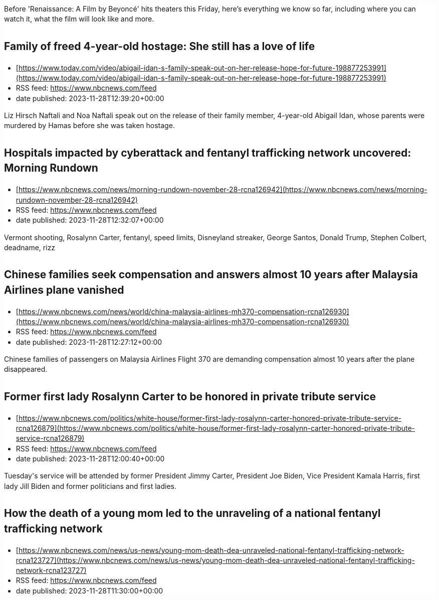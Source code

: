 Before 'Renaissance: A Film by Beyoncé' hits theaters this Friday, here’s everything we know so far, including where you can watch it, what the film will look like and more.

## Family of freed 4-year-old hostage: She still has a love of life
 - [https://www.today.com/video/abigail-idan-s-family-speak-out-on-her-release-hope-for-future-198877253991](https://www.today.com/video/abigail-idan-s-family-speak-out-on-her-release-hope-for-future-198877253991)
 - RSS feed: https://www.nbcnews.com/feed
 - date published: 2023-11-28T12:39:20+00:00

Liz Hirsch Naftali and Noa Naftali speak out on the release of their family member, 4-year-old Abigail Idan, whose parents were murdered by Hamas before she was taken hostage.

## Hospitals impacted by cyberattack and fentanyl trafficking network uncovered: Morning Rundown
 - [https://www.nbcnews.com/news/morning-rundown-november-28-rcna126942](https://www.nbcnews.com/news/morning-rundown-november-28-rcna126942)
 - RSS feed: https://www.nbcnews.com/feed
 - date published: 2023-11-28T12:32:07+00:00

Vermont shooting, Rosalynn Carter, fentanyl,  speed limits, Disneyland streaker, George Santos, Donald Trump, Stephen Colbert, deadname, rizz

## Chinese families seek compensation and answers almost 10 years after Malaysia Airlines plane vanished
 - [https://www.nbcnews.com/news/world/china-malaysia-airlines-mh370-compensation-rcna126930](https://www.nbcnews.com/news/world/china-malaysia-airlines-mh370-compensation-rcna126930)
 - RSS feed: https://www.nbcnews.com/feed
 - date published: 2023-11-28T12:27:12+00:00

Chinese families of passengers on Malaysia Airlines Flight 370 are demanding compensation almost 10 years after the plane disappeared.

## Former first lady Rosalynn Carter to be honored in private tribute service
 - [https://www.nbcnews.com/politics/white-house/former-first-lady-rosalynn-carter-honored-private-tribute-service-rcna126879](https://www.nbcnews.com/politics/white-house/former-first-lady-rosalynn-carter-honored-private-tribute-service-rcna126879)
 - RSS feed: https://www.nbcnews.com/feed
 - date published: 2023-11-28T12:00:40+00:00

Tuesday's service will be attended by former President Jimmy Carter, President Joe Biden, Vice President Kamala Harris, first lady Jill Biden and former politicians and first ladies.

## How the death of a young mom led to the unraveling of a national fentanyl trafficking network
 - [https://www.nbcnews.com/news/us-news/young-mom-death-dea-unraveled-national-fentanyl-trafficking-network-rcna123727](https://www.nbcnews.com/news/us-news/young-mom-death-dea-unraveled-national-fentanyl-trafficking-network-rcna123727)
 - RSS feed: https://www.nbcnews.com/feed
 - date published: 2023-11-28T11:30:00+00:00
